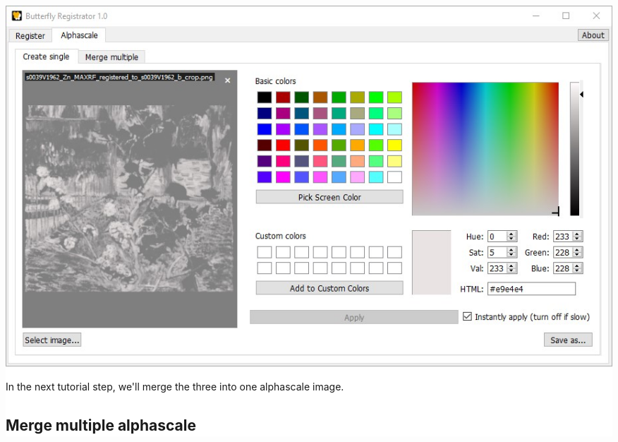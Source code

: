 ![Screenshot of the zinc map in the alphascale converter with a white color selected.](images/tutorial/alphascale_zinc.jpg)

In the next tutorial step, we'll merge the three into one alphascale image.


## Merge multiple alphascale

<p align="center">
